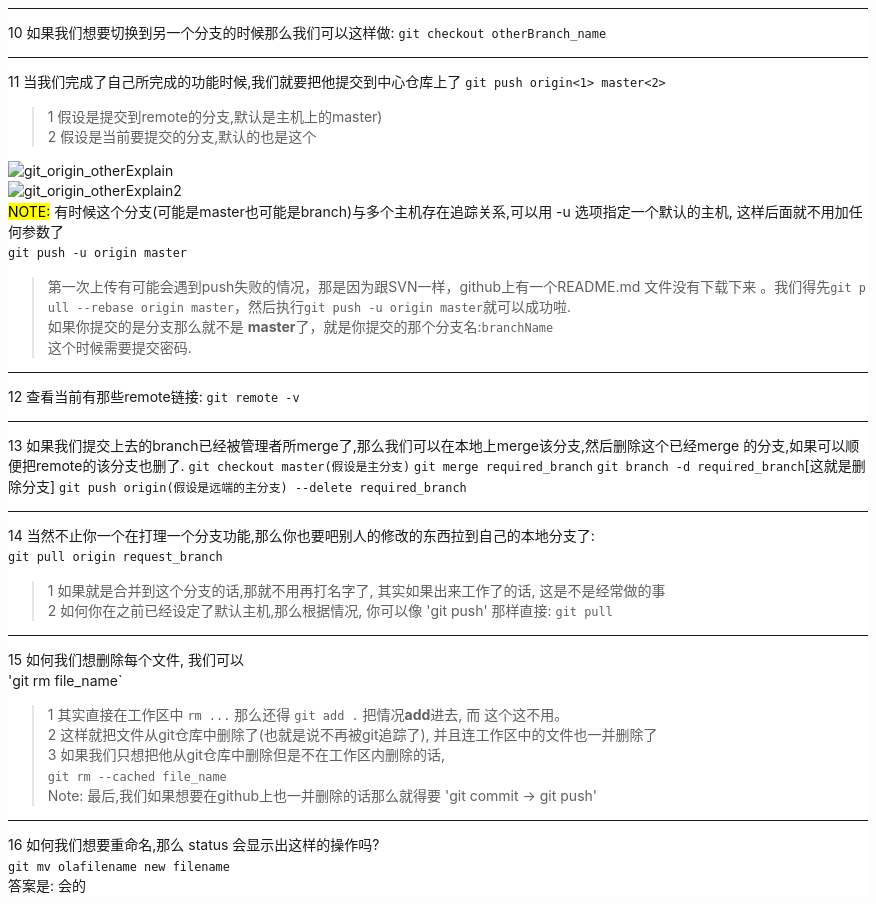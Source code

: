 -------------------------

10 如果我们想要切换到另一个分支的时候那么我们可以这样做:
        `git checkout otherBranch_name`

 -------------------------

11 当我们完成了自己所完成的功能时候,我们就要把他提交到中心仓库上了
        `git push origin<1> master<2>`
> 1 假设是提交到remote的分支,默认是主机上的master)  
> 2 假设是当前要提交的分支,默认的也是这个  

  ![git_origin_otherExplain](../datapi/git_origin_ohterExplain.png)  
  ![git_origin_otherExplain2](../datapi/git_origin_otherExplain2.png)  
<mark>NOTE:</mark> 有时候这个分支(可能是master也可能是branch)与多个主机存在追踪关系,可以用 -u 选项指定一个默认的主机, 这样后面就不用加任何参数了  
   `git push -u origin master`  
> 第一次上传有可能会遇到push失败的情况，那是因为跟SVN一样，github上有一个README.md 文件没有下载下来 。我们得先`git pull --rebase origin master`，然后执行`git push -u origin master`就可以成功啦.  
> 如果你提交的是分支那么就不是 **master**了，就是你提交的那个分支名:`branchName`  
> 这个时候需要提交密码.  

-------------------------

12 查看当前有那些remote链接:
        `git remote -v`

-------------------------

13 如果我们提交上去的branch已经被管理者所merge了,那么我们可以在本地上merge该分支,然后删除这个已经merge 的分支,如果可以顺便把remote的该分支也删了.
        `git checkout master(假设是主分支)`
        `git merge required_branch`
        `git branch -d required_branch`[这就是删除分支]
        `git push origin(假设是远端的主分支) --delete required_branch`

-------------------------

14 当然不止你一个在打理一个分支功能,那么你也要吧别人的修改的东西拉到自己的本地分支了:  
        `git pull origin request_branch`  
> 1 如果就是合并到这个分支的话,那就不用再打名字了, 其实如果出来工作了的话, 这是不是经常做的事  
> 2 如何你在之前已经设定了默认主机,那么根据情况, 你可以像 'git push' 那样直接: `git pull`

-------------------------

15 如何我们想删除每个文件, 我们可以  
        'git rm file_name`  
> 1 其实直接在工作区中 `rm ...` 那么还得 `git add .` 把情况**add**进去, 而 这个这不用。  
> 2 这样就把文件从git仓库中删除了(也就是说不再被git追踪了), 并且连工作区中的文件也一并删除了  
> 3 如果我们只想把他从git仓库中删除但是不在工作区内删除的话,  
        `git rm --cached file_name`  
    Note: 最后,我们如果想要在github上也一并删除的话那么就得要 'git commit -> git push'

-------------------------

16 如何我们想要重命名,那么 status 会显示出这样的操作吗?  
        `git mv olafilename new filename`  
   答案是: 会的
